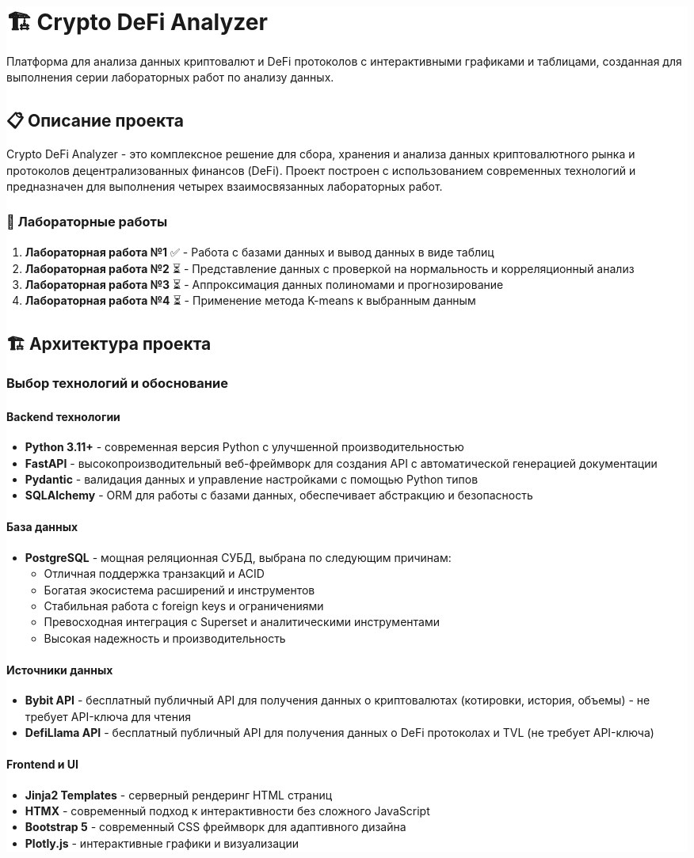 # 🏗️ Crypto DeFi Analyzer

Платформа для анализа данных криптовалют и DeFi протоколов с интерактивными графиками и таблицами, созданная для выполнения серии лабораторных работ по анализу данных.

## 📋 Описание проекта

Crypto DeFi Analyzer - это комплексное решение для сбора, хранения и анализа данных криптовалютного рынка и протоколов децентрализованных финансов (DeFi). Проект построен с использованием современных технологий и предназначен для выполнения четырех взаимосвязанных лабораторных работ.

### 🎯 Лабораторные работы

1. **Лабораторная работа №1** ✅ - Работа с базами данных и вывод данных в виде таблиц
2. **Лабораторная работа №2** ⏳ - Представление данных с проверкой на нормальность и корреляционный анализ  
3. **Лабораторная работа №3** ⏳ - Аппроксимация данных полиномами и прогнозирование
4. **Лабораторная работа №4** ⏳ - Применение метода K-means к выбранным данным

## 🏗️ Архитектура проекта

### Выбор технологий и обоснование

#### Backend технологии
- **Python 3.11+** - современная версия Python с улучшенной производительностью
- **FastAPI** - высокопроизводительный веб-фреймворк для создания API с автоматической генерацией документации
- **Pydantic** - валидация данных и управление настройками с помощью Python типов
- **SQLAlchemy** - ORM для работы с базами данных, обеспечивает абстракцию и безопасность

#### База данных
- **PostgreSQL** - мощная реляционная СУБД, выбрана по следующим причинам:
  - Отличная поддержка транзакций и ACID
  - Богатая экосистема расширений и инструментов
  - Стабильная работа с foreign keys и ограничениями
  - Превосходная интеграция с Superset и аналитическими инструментами
  - Высокая надежность и производительность

#### Источники данных
- **Bybit API** - бесплатный публичный API для получения данных о криптовалютах (котировки, история, объемы) - не требует API-ключа для чтения
- **DefiLlama API** - бесплатный публичный API для получения данных о DeFi протоколах и TVL (не требует API-ключа)

#### Frontend и UI
- **Jinja2 Templates** - серверный рендеринг HTML страниц
- **HTMX** - современный подход к интерактивности без сложного JavaScript
- **Bootstrap 5** - современный CSS фреймворк для адаптивного дизайна
- **Plotly.js** - интерактивные графики и визуализации
